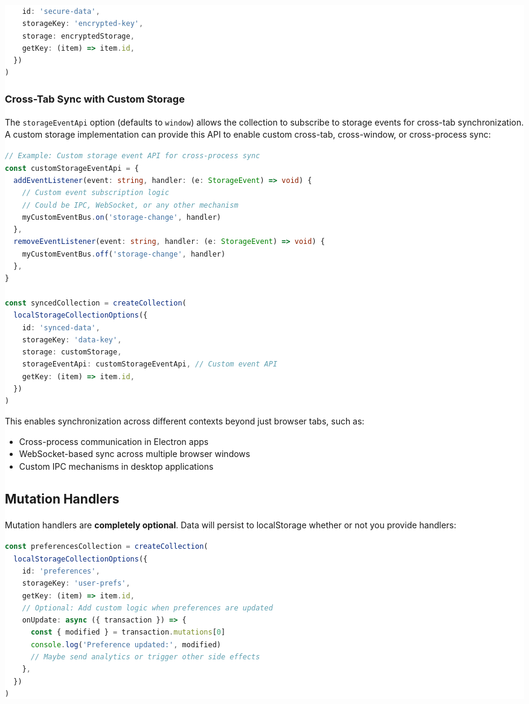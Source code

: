 ```typescript
    id: 'secure-data',
    storageKey: 'encrypted-key',
    storage: encryptedStorage,
    getKey: (item) => item.id,
  })
)
```

### Cross-Tab Sync with Custom Storage

The `storageEventApi` option (defaults to `window`) allows the collection to subscribe to storage events for cross-tab synchronization. A custom storage implementation can provide this API to enable custom cross-tab, cross-window, or cross-process sync:

```typescript
// Example: Custom storage event API for cross-process sync
const customStorageEventApi = {
  addEventListener(event: string, handler: (e: StorageEvent) => void) {
    // Custom event subscription logic
    // Could be IPC, WebSocket, or any other mechanism
    myCustomEventBus.on('storage-change', handler)
  },
  removeEventListener(event: string, handler: (e: StorageEvent) => void) {
    myCustomEventBus.off('storage-change', handler)
  },
}

const syncedCollection = createCollection(
  localStorageCollectionOptions({
    id: 'synced-data',
    storageKey: 'data-key',
    storage: customStorage,
    storageEventApi: customStorageEventApi, // Custom event API
    getKey: (item) => item.id,
  })
)
```

This enables synchronization across different contexts beyond just browser tabs, such as:
- Cross-process communication in Electron apps
- WebSocket-based sync across multiple browser windows
- Custom IPC mechanisms in desktop applications

## Mutation Handlers

Mutation handlers are **completely optional**. Data will persist to localStorage whether or not you provide handlers:

```typescript
const preferencesCollection = createCollection(
  localStorageCollectionOptions({
    id: 'preferences',
    storageKey: 'user-prefs',
    getKey: (item) => item.id,
    // Optional: Add custom logic when preferences are updated
    onUpdate: async ({ transaction }) => {
      const { modified } = transaction.mutations[0]
      console.log('Preference updated:', modified)
      // Maybe send analytics or trigger other side effects
    },
  })
)
```
